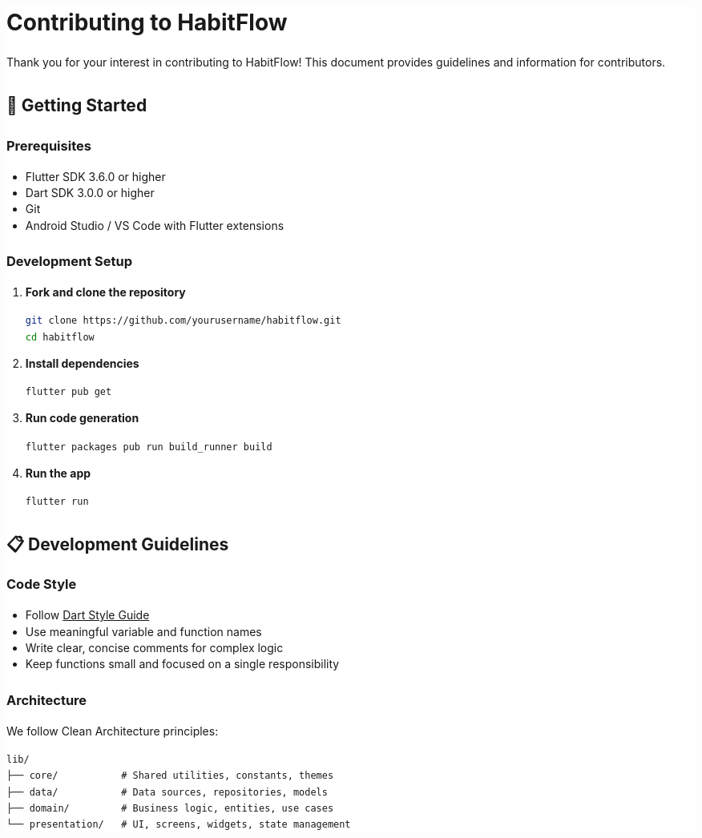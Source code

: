 # Contributing to HabitFlow

Thank you for your interest in contributing to HabitFlow! This document provides guidelines and information for contributors.

## 🚀 Getting Started

### Prerequisites

- Flutter SDK 3.6.0 or higher
- Dart SDK 3.0.0 or higher
- Git
- Android Studio / VS Code with Flutter extensions

### Development Setup

1. **Fork and clone the repository**
   ```bash
   git clone https://github.com/yourusername/habitflow.git
   cd habitflow
   ```

2. **Install dependencies**
   ```bash
   flutter pub get
   ```

3. **Run code generation**
   ```bash
   flutter packages pub run build_runner build
   ```

4. **Run the app**
   ```bash
   flutter run
   ```

## 📋 Development Guidelines

### Code Style

- Follow [Dart Style Guide](https://dart.dev/guides/language/effective-dart/style)
- Use meaningful variable and function names
- Write clear, concise comments for complex logic
- Keep functions small and focused on a single responsibility

### Architecture

We follow Clean Architecture principles:

```
lib/
├── core/           # Shared utilities, constants, themes
├── data/           # Data sources, repositories, models
├── domain/         # Business logic, entities, use cases
└── presentation/   # UI, screens, widgets, state management
```
